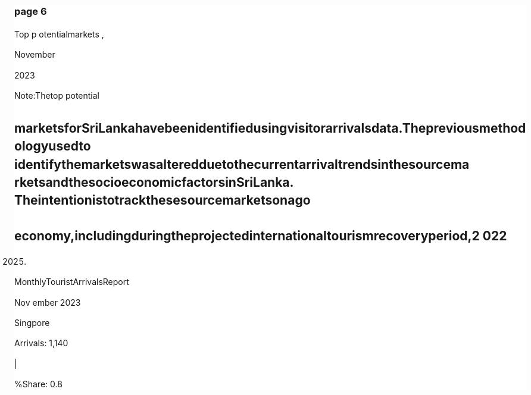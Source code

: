 
### page 6
 
 
Top 
p
otentialmarkets
,
 
November
 
2023
 
 
 
 
 
 
 
 
 
 
 
 
 
 
Note:Thetop 
potential
 
marketsforSriLankahavebeenidentifiedusingvisitorarrivalsdata.Thepreviousmethodologyusedto 
identifythemarketswasalteredduetothecurrentarrivaltrendsinthesourcema
rketsandthesocioeconomicfactorsinSriLanka. 
Theintentionistotrackthesesourcemarketsonago
-

economy,includingduringtheprojectedinternationaltourismrecoveryperiod,2
022
-
2025.
 
 
 
 
 
 
 
 
MonthlyTouristArrivalsReport 

 
 
Nov
ember 
2023
 
 
Singpore
 
 
Arrivals: 
1,140
 
|
 
%Share: 
0.8
 